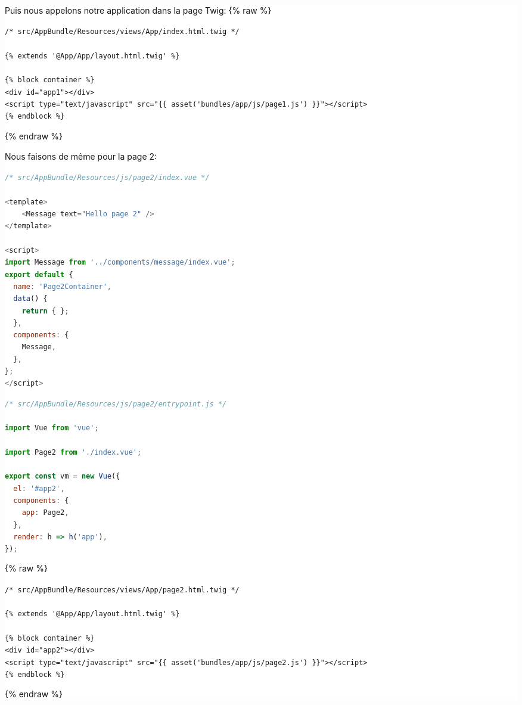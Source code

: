 Puis nous appelons notre application dans la page Twig:
{% raw %}
```twig
/* src/AppBundle/Resources/views/App/index.html.twig */

{% extends '@App/App/layout.html.twig' %}

{% block container %}
<div id="app1"></div>
<script type="text/javascript" src="{{ asset('bundles/app/js/page1.js') }}"></script>
{% endblock %}
```
{% endraw %}

Nous faisons de même pour la page 2:

```javascript
/* src/AppBundle/Resources/js/page2/index.vue */

<template>
	<Message text="Hello page 2" />
</template>

<script>
import Message from '../components/message/index.vue';
export default {
  name: 'Page2Container',
  data() {
    return { };
  },
  components: {
    Message,
  },
};
</script>
```

```javascript
/* src/AppBundle/Resources/js/page2/entrypoint.js */

import Vue from 'vue';

import Page2 from './index.vue';

export const vm = new Vue({
  el: '#app2',
  components: {
    app: Page2,
  },
  render: h => h('app'),
});
```

{% raw %}
```twig
/* src/AppBundle/Resources/views/App/page2.html.twig */

{% extends '@App/App/layout.html.twig' %}

{% block container %}
<div id="app2"></div>
<script type="text/javascript" src="{{ asset('bundles/app/js/page2.js') }}"></script>
{% endblock %}
```
{% endraw %}
